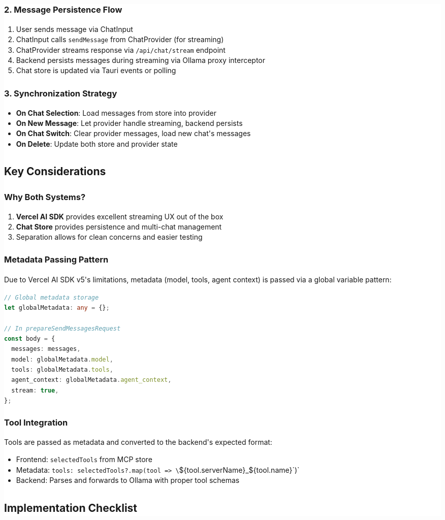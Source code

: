 ### 2. Message Persistence Flow

1. User sends message via ChatInput
2. ChatInput calls `sendMessage` from ChatProvider (for streaming)
3. ChatProvider streams response via `/api/chat/stream` endpoint
4. Backend persists messages during streaming via Ollama proxy interceptor
5. Chat store is updated via Tauri events or polling

### 3. Synchronization Strategy

- **On Chat Selection**: Load messages from store into provider
- **On New Message**: Let provider handle streaming, backend persists
- **On Chat Switch**: Clear provider messages, load new chat's messages
- **On Delete**: Update both store and provider state

## Key Considerations

### Why Both Systems?

1. **Vercel AI SDK** provides excellent streaming UX out of the box
2. **Chat Store** provides persistence and multi-chat management
3. Separation allows for clean concerns and easier testing

### Metadata Passing Pattern

Due to Vercel AI SDK v5's limitations, metadata (model, tools, agent context) is passed via a global variable pattern:

```typescript
// Global metadata storage
let globalMetadata: any = {};

// In prepareSendMessagesRequest
const body = {
  messages: messages,
  model: globalMetadata.model,
  tools: globalMetadata.tools,
  agent_context: globalMetadata.agent_context,
  stream: true,
};
```

### Tool Integration

Tools are passed as metadata and converted to the backend's expected format:

- Frontend: `selectedTools` from MCP store
- Metadata: `tools: selectedTools?.map(tool => \`${tool.serverName}_${tool.name}\`)`
- Backend: Parses and forwards to Ollama with proper tool schemas

## Implementation Checklist
